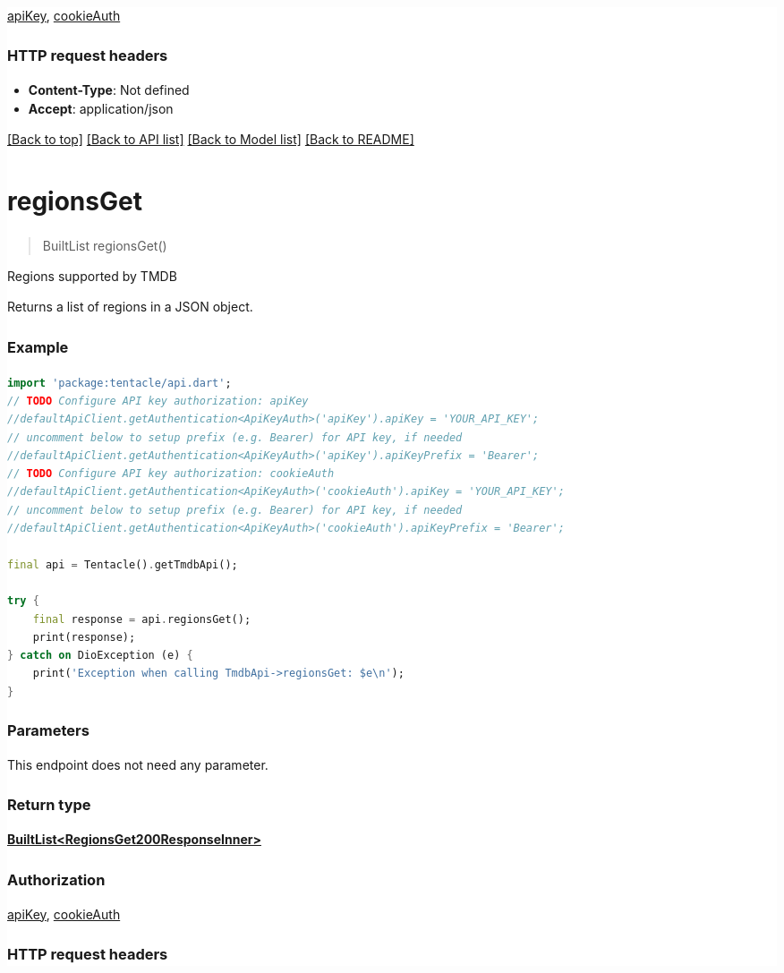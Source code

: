 [apiKey](../README.md#apiKey), [cookieAuth](../README.md#cookieAuth)

### HTTP request headers

 - **Content-Type**: Not defined
 - **Accept**: application/json

[[Back to top]](#) [[Back to API list]](../README.md#documentation-for-api-endpoints) [[Back to Model list]](../README.md#documentation-for-models) [[Back to README]](../README.md)

# **regionsGet**
> BuiltList<RegionsGet200ResponseInner> regionsGet()

Regions supported by TMDB

Returns a list of regions in a JSON object.

### Example
```dart
import 'package:tentacle/api.dart';
// TODO Configure API key authorization: apiKey
//defaultApiClient.getAuthentication<ApiKeyAuth>('apiKey').apiKey = 'YOUR_API_KEY';
// uncomment below to setup prefix (e.g. Bearer) for API key, if needed
//defaultApiClient.getAuthentication<ApiKeyAuth>('apiKey').apiKeyPrefix = 'Bearer';
// TODO Configure API key authorization: cookieAuth
//defaultApiClient.getAuthentication<ApiKeyAuth>('cookieAuth').apiKey = 'YOUR_API_KEY';
// uncomment below to setup prefix (e.g. Bearer) for API key, if needed
//defaultApiClient.getAuthentication<ApiKeyAuth>('cookieAuth').apiKeyPrefix = 'Bearer';

final api = Tentacle().getTmdbApi();

try {
    final response = api.regionsGet();
    print(response);
} catch on DioException (e) {
    print('Exception when calling TmdbApi->regionsGet: $e\n');
}
```

### Parameters
This endpoint does not need any parameter.

### Return type

[**BuiltList&lt;RegionsGet200ResponseInner&gt;**](RegionsGet200ResponseInner.md)

### Authorization

[apiKey](../README.md#apiKey), [cookieAuth](../README.md#cookieAuth)

### HTTP request headers
